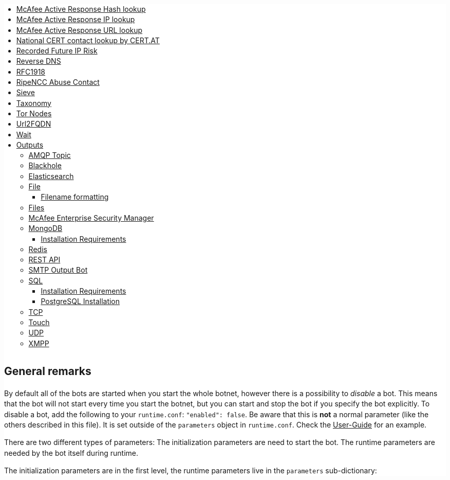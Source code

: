   - [McAfee Active Response Hash lookup](#mcafee-active-response-hash-lookup)
  - [McAfee Active Response IP lookup](#mcafee-active-response-ip-lookup)
  - [McAfee Active Response URL lookup](#mcafee-active-response-url-lookup)
  - [National CERT contact lookup by CERT.AT](#national-cert-contact-lookup-by-certat)
  - [Recorded Future IP Risk](#recorded-future-ip-risk)
  - [Reverse DNS](#reverse-dns)
  - [RFC1918](#rfc1918)
  - [RipeNCC Abuse Contact](#ripencc-abuse-contact)
  - [Sieve](#sieve)
  - [Taxonomy](#taxonomy)
  - [Tor Nodes](#tor-nodes)
  - [Url2FQDN](#url2fqdn)
  - [Wait](#wait)
- [Outputs](#outputs)
  - [AMQP Topic](#amqp-topic)
  - [Blackhole](#blackhole)
  - [Elasticsearch](#elasticsearch)
  - [File](#file)
      - [Filename formatting](#filename-formatting)
  - [Files](#files)
  - [McAfee Enterprise Security Manager](#mcafee-enterprise-security-manager)
  - [MongoDB](#mongodb)
    - [Installation Requirements](#installation-requirements)
  - [Redis](#redis)
  - [REST API](#rest-api)
  - [SMTP Output Bot](#smtp-output-bot)
  - [SQL](#sql)
    - [Installation Requirements](#installation-requirements)
    - [PostgreSQL Installation](#postgresql-installation)
  - [TCP](#tcp)
  - [Touch](#touch)
  - [UDP](#tcp)
  - [XMPP](#xmpp)


## General remarks

By default all of the bots are started when you start the whole botnet, however there is a possibility to
*disable* a bot. This means that the bot will not start every time you start the botnet, but you can start
and stop the bot if you specify the bot explicitly. To disable a bot, add the following to your
`runtime.conf`: `"enabled": false`. Be aware that this is **not** a normal parameter (like the others
described in this file). It is set outside of the `parameters` object in `runtime.conf`. Check the
[User-Guide](./User-Guide.md) for an example.

There are two different types of parameters: The initialization parameters are need to start the bot. The runtime parameters are needed by the bot itself during runtime.

The initialization parameters are in the first level, the runtime parameters live in the `parameters` sub-dictionary:
